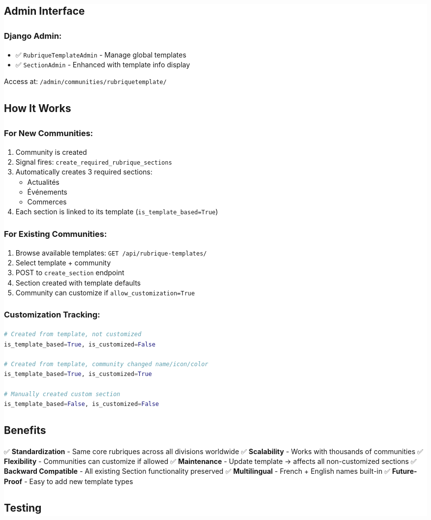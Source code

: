 ## Admin Interface

### Django Admin:
- ✅ `RubriqueTemplateAdmin` - Manage global templates
- ✅ `SectionAdmin` - Enhanced with template info display

Access at: `/admin/communities/rubriquetemplate/`

## How It Works

### For New Communities:
1. Community is created
2. Signal fires: `create_required_rubrique_sections`
3. Automatically creates 3 required sections:
   - Actualités
   - Événements
   - Commerces
4. Each section is linked to its template (`is_template_based=True`)

### For Existing Communities:
1. Browse available templates: `GET /api/rubrique-templates/`
2. Select template + community
3. POST to `create_section` endpoint
4. Section created with template defaults
5. Community can customize if `allow_customization=True`

### Customization Tracking:
```python
# Created from template, not customized
is_template_based=True, is_customized=False

# Created from template, community changed name/icon/color
is_template_based=True, is_customized=True

# Manually created custom section
is_template_based=False, is_customized=False
```

## Benefits

✅ **Standardization** - Same core rubriques across all divisions worldwide
✅ **Scalability** - Works with thousands of communities
✅ **Flexibility** - Communities can customize if allowed
✅ **Maintenance** - Update template → affects all non-customized sections
✅ **Backward Compatible** - All existing Section functionality preserved
✅ **Multilingual** - French + English names built-in
✅ **Future-Proof** - Easy to add new template types

## Testing
